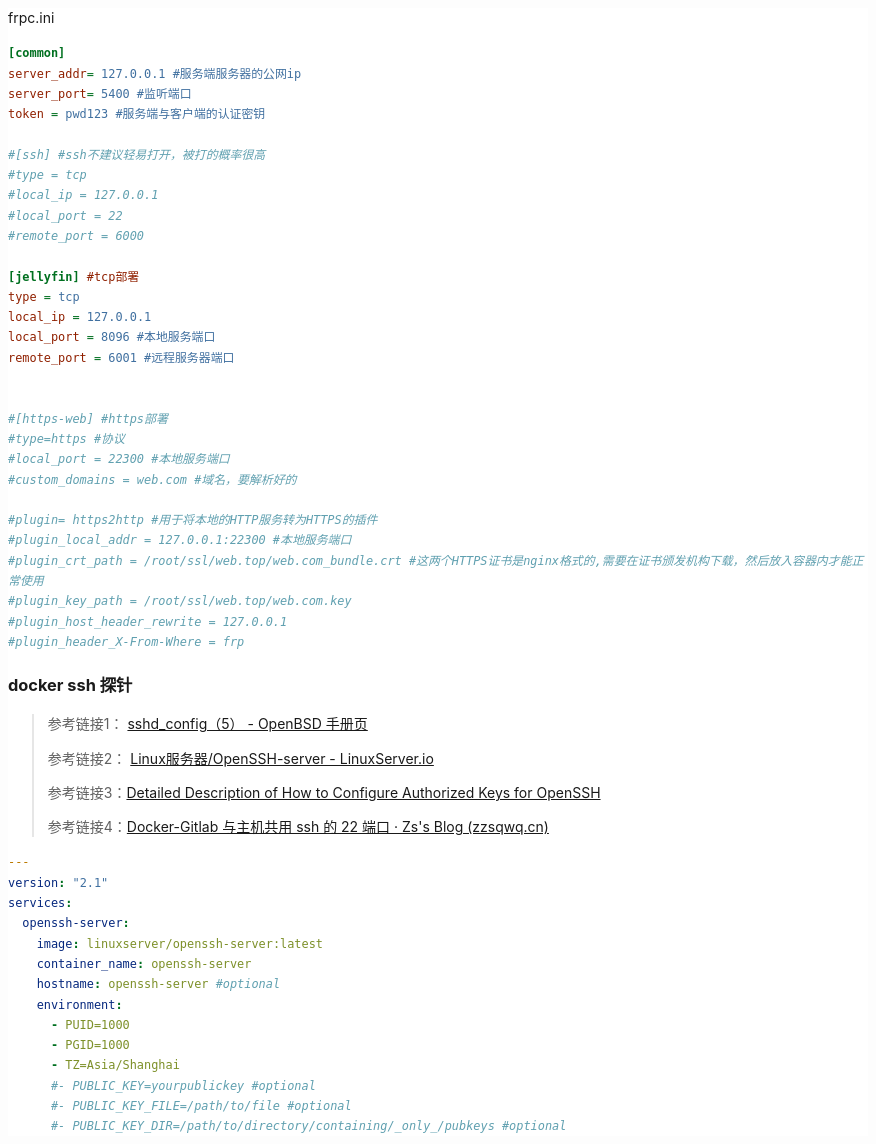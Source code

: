 

frpc.ini

```ini
[common]
server_addr= 127.0.0.1 #服务端服务器的公网ip
server_port= 5400 #监听端口
token = pwd123 #服务端与客户端的认证密钥

#[ssh] #ssh不建议轻易打开，被打的概率很高
#type = tcp
#local_ip = 127.0.0.1
#local_port = 22
#remote_port = 6000

[jellyfin] #tcp部署
type = tcp
local_ip = 127.0.0.1
local_port = 8096 #本地服务端口
remote_port = 6001 #远程服务器端口


#[https-web] #https部署
#type=https #协议
#local_port = 22300 #本地服务端口
#custom_domains = web.com #域名，要解析好的

#plugin= https2http #用于将本地的HTTP服务转为HTTPS的插件
#plugin_local_addr = 127.0.0.1:22300 #本地服务端口 
#plugin_crt_path = /root/ssl/web.top/web.com_bundle.crt #这两个HTTPS证书是nginx格式的,需要在证书颁发机构下载，然后放入容器内才能正常使用
#plugin_key_path = /root/ssl/web.top/web.com.key 
#plugin_host_header_rewrite = 127.0.0.1
#plugin_header_X-From-Where = frp
```



### docker ssh 探针

> 参考链接1： [sshd_config（5） - OpenBSD 手册页](https://man.openbsd.org/sshd_config#Match)
>
> 参考链接2： [Linux服务器/OpenSSH-server - LinuxServer.io](https://docs.linuxserver.io/images/docker-openssh-server)
>
> 参考链接3：[Detailed Description of How to Configure Authorized Keys for OpenSSH](https://www.ssh.com/academy/ssh/authorized-keys-openssh)
>
> 参考链接4：[Docker-Gitlab 与主机共用 ssh 的 22 端口 · Zs's Blog (zzsqwq.cn)](https://blog.zzsqwq.cn/posts/docker-gitlab-ssh/)

```yaml
---
version: "2.1"
services:
  openssh-server:
    image: linuxserver/openssh-server:latest
    container_name: openssh-server
    hostname: openssh-server #optional
    environment:
      - PUID=1000
      - PGID=1000
      - TZ=Asia/Shanghai
      #- PUBLIC_KEY=yourpublickey #optional
      #- PUBLIC_KEY_FILE=/path/to/file #optional
      #- PUBLIC_KEY_DIR=/path/to/directory/containing/_only_/pubkeys #optional
```